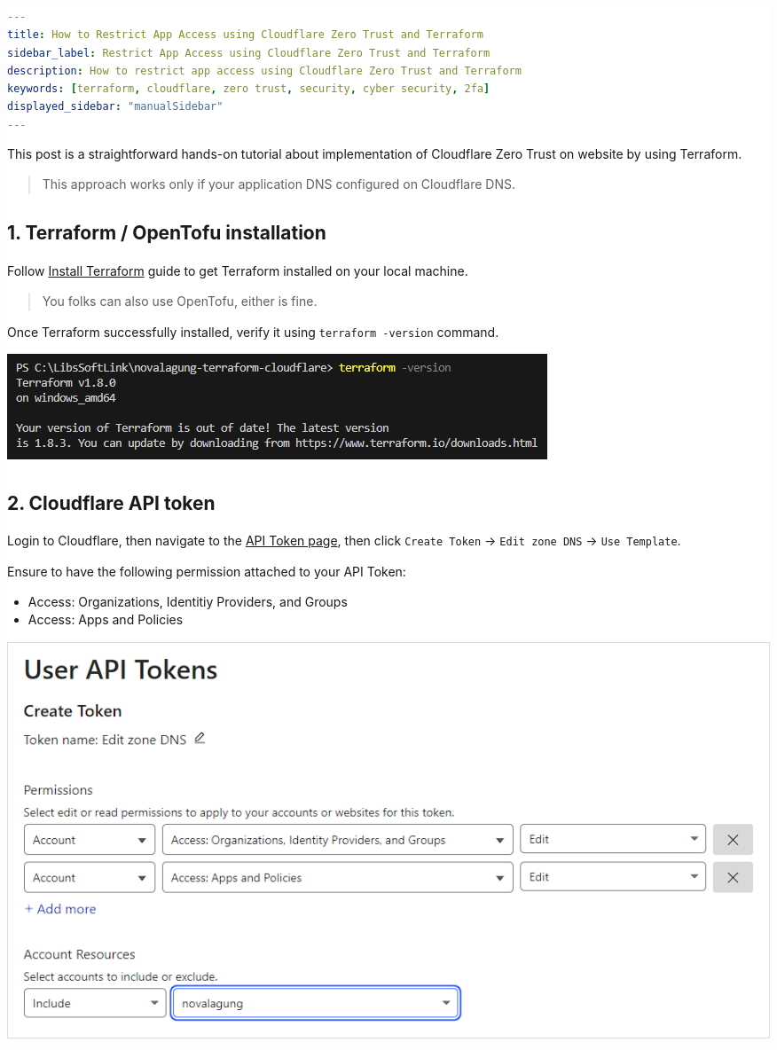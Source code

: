 ```yaml
---
title: How to Restrict App Access using Cloudflare Zero Trust and Terraform
sidebar_label: Restrict App Access using Cloudflare Zero Trust and Terraform
description: How to restrict app access using Cloudflare Zero Trust and Terraform
keywords: [terraform, cloudflare, zero trust, security, cyber security, 2fa]
displayed_sidebar: "manualSidebar"
---
```


This post is a straightforward hands-on tutorial about implementation of Cloudflare Zero Trust on website by using Terraform.

> This approach works only if your application DNS configured on Cloudflare DNS.

## 1. Terraform / OpenTofu installation

Follow [Install Terraform](https://developer.hashicorp.com/terraform/install) guide to get Terraform installed on your local machine. 

> You folks can also use OpenTofu, either is fine.

Once Terraform successfully installed, verify it using `terraform -version` command.

![Terraform Cloudflare Zero Trust](img/terraform-cloudflare-zero-trust-1.png)

## 2. Cloudflare API token

Login to Cloudflare, then navigate to the [API Token page](https://dash.cloudflare.com/profile/api-tokens), then click `Create Token` → `Edit zone DNS` → `Use Template`.

Ensure to have the following permission attached to your API Token:

- Access: Organizations, Identitiy Providers, and Groups
- Access: Apps and Policies

![Terraform Cloudflare Zero Trust](img/terraform-cloudflare-zero-trust-2.png)